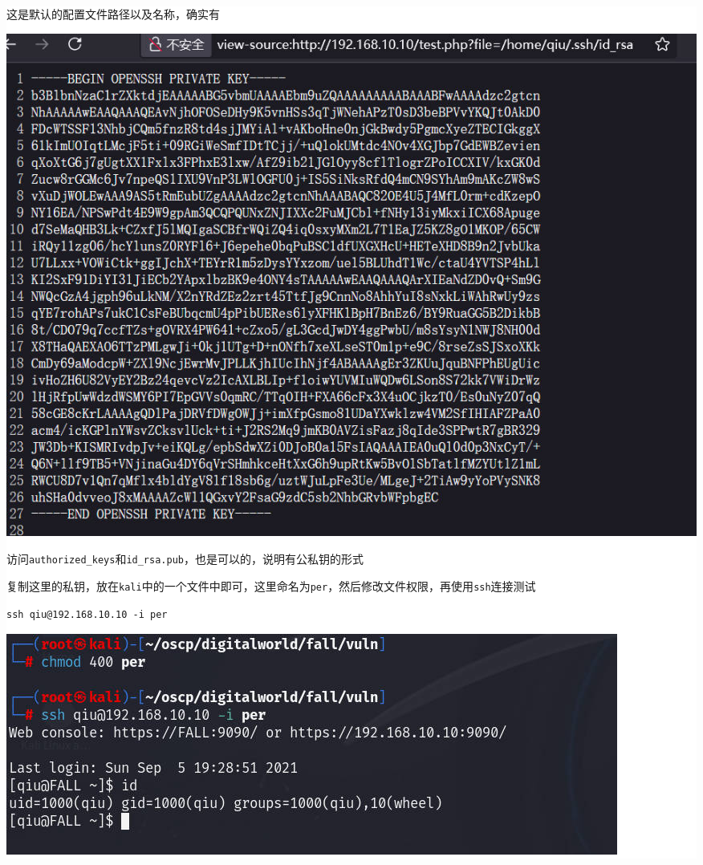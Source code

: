 这是默认的配置文件路径以及名称，确实有

![](pic-fall\29.jpg)

访问`authorized_keys`和`id_rsa.pub`，也是可以的，说明有公私钥的形式

复制这里的私钥，放在`kali`中的一个文件中即可，这里命名为`per`，然后修改文件权限，再使用`ssh`连接测试

```shell
ssh qiu@192.168.10.10 -i per
```

![](pic-fall\30.jpg)
